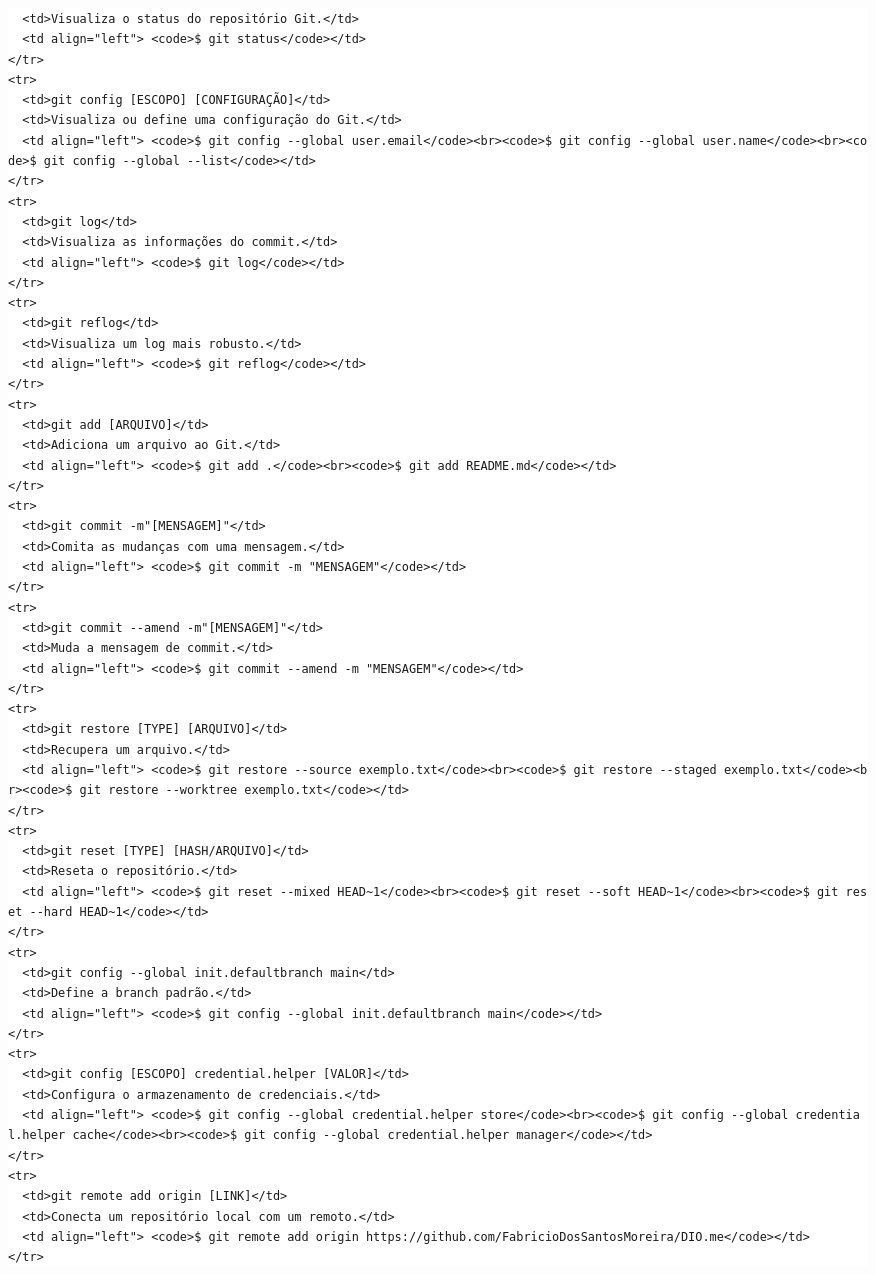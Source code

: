       <td>Visualiza o status do repositório Git.</td>
      <td align="left"> <code>$ git status</code></td>
    </tr>
    <tr>
      <td>git config [ESCOPO] [CONFIGURAÇÃO]</td>
      <td>Visualiza ou define uma configuração do Git.</td>
      <td align="left"> <code>$ git config --global user.email</code><br><code>$ git config --global user.name</code><br><code>$ git config --global --list</code></td>
    </tr>
    <tr>
      <td>git log</td>
      <td>Visualiza as informações do commit.</td>
      <td align="left"> <code>$ git log</code></td>
    </tr>
    <tr>
      <td>git reflog</td>
      <td>Visualiza um log mais robusto.</td>
      <td align="left"> <code>$ git reflog</code></td>
    </tr>
    <tr>
      <td>git add [ARQUIVO]</td>
      <td>Adiciona um arquivo ao Git.</td>
      <td align="left"> <code>$ git add .</code><br><code>$ git add README.md</code></td>
    </tr>
    <tr>
      <td>git commit -m"[MENSAGEM]"</td>
      <td>Comita as mudanças com uma mensagem.</td>
      <td align="left"> <code>$ git commit -m "MENSAGEM"</code></td>
    </tr>
    <tr>
      <td>git commit --amend -m"[MENSAGEM]"</td>
      <td>Muda a mensagem de commit.</td>
      <td align="left"> <code>$ git commit --amend -m "MENSAGEM"</code></td>
    </tr>
    <tr>
      <td>git restore [TYPE] [ARQUIVO]</td>
      <td>Recupera um arquivo.</td>
      <td align="left"> <code>$ git restore --source exemplo.txt</code><br><code>$ git restore --staged exemplo.txt</code><br><code>$ git restore --worktree exemplo.txt</code></td>
    </tr>
    <tr>
      <td>git reset [TYPE] [HASH/ARQUIVO]</td>
      <td>Reseta o repositório.</td>
      <td align="left"> <code>$ git reset --mixed HEAD~1</code><br><code>$ git reset --soft HEAD~1</code><br><code>$ git reset --hard HEAD~1</code></td>
    </tr>
    <tr>
      <td>git config --global init.defaultbranch main</td>
      <td>Define a branch padrão.</td>
      <td align="left"> <code>$ git config --global init.defaultbranch main</code></td>
    </tr>
    <tr>
      <td>git config [ESCOPO] credential.helper [VALOR]</td>
      <td>Configura o armazenamento de credenciais.</td>
      <td align="left"> <code>$ git config --global credential.helper store</code><br><code>$ git config --global credential.helper cache</code><br><code>$ git config --global credential.helper manager</code></td>
    </tr>
    <tr>
      <td>git remote add origin [LINK]</td>
      <td>Conecta um repositório local com um remoto.</td>
      <td align="left"> <code>$ git remote add origin https://github.com/FabricioDosSantosMoreira/DIO.me</code></td>
    </tr>